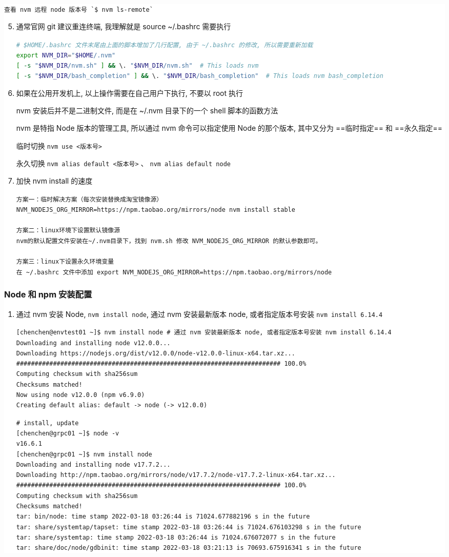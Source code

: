     查看 nvm 远程 node 版本号 `$ nvm ls-remote`

5. 通常官网 git 建议重连终端, 我理解就是 source ~/.bashrc 需要执行

    ```bash
    # $HOME/.bashrc 文件末尾由上面的脚本增加了几行配置, 由于 ~/.bashrc 的修改, 所以需要重新加载
    export NVM_DIR="$HOME/.nvm"
    [ -s "$NVM_DIR/nvm.sh" ] && \. "$NVM_DIR/nvm.sh"  # This loads nvm
    [ -s "$NVM_DIR/bash_completion" ] && \. "$NVM_DIR/bash_completion"  # This loads nvm bash_completion
    ```

6. 如果在公用开发机上, 以上操作需要在自己用户下执行, 不要以 root 执行

    nvm 安装后并不是二进制文件, 而是在 ~/.nvm 目录下的一个 shell 脚本的函数方法

    nvm 是特指 Node 版本的管理工具, 所以通过 nvm 命令可以指定使用 Node 的那个版本, 其中又分为 ==临时指定== 和 ==永久指定==

    临时切换 `nvm use <版本号>`

    永久切换 `nvm alias default <版本号>` 、 `nvm alias default node`

7. 加快 nvm install 的速度

    ```shell
    方案一：临时解决方案（每次安装替换成淘宝镜像源）
    NVM_NODEJS_ORG_MIRROR=https://npm.taobao.org/mirrors/node nvm install stable
    
    方案二：linux环境下设置默认镜像源
    nvm的默认配置文件安装在~/.nvm目录下，找到 nvm.sh 修改 NVM_NODEJS_ORG_MIRROR 的默认参数即可。
    
    方案三：linux下设置永久环境变量
    在 ~/.bashrc 文件中添加 export NVM_NODEJS_ORG_MIRROR=https://npm.taobao.org/mirrors/node
    ```

    

### Node 和 npm 安装配置

1. 通过 nvm 安装 Node, `nvm install node`, 通过 nvm 安装最新版本 node, 或者指定版本号安装 `nvm install 6.14.4`

    ```shell
    [chenchen@envtest01 ~]$ nvm install node # 通过 nvm 安装最新版本 node, 或者指定版本号安装 nvm install 6.14.4
    Downloading and installing node v12.0.0...
    Downloading https://nodejs.org/dist/v12.0.0/node-v12.0.0-linux-x64.tar.xz...
    ######################################################################## 100.0%
    Computing checksum with sha256sum
    Checksums matched!
    Now using node v12.0.0 (npm v6.9.0)
    Creating default alias: default -> node (-> v12.0.0)
    ```

    ```shell
    # install, update
    [chenchen@grpc01 ~]$ node -v
    v16.6.1
    [chenchen@grpc01 ~]$ nvm install node
    Downloading and installing node v17.7.2...
    Downloading http://npm.taobao.org/mirrors/node/v17.7.2/node-v17.7.2-linux-x64.tar.xz...
    ######################################################################## 100.0%
    Computing checksum with sha256sum
    Checksums matched!
    tar: bin/node: time stamp 2022-03-18 03:26:44 is 71024.677882196 s in the future
    tar: share/systemtap/tapset: time stamp 2022-03-18 03:26:44 is 71024.676103298 s in the future
    tar: share/systemtap: time stamp 2022-03-18 03:26:44 is 71024.676072077 s in the future
    tar: share/doc/node/gdbinit: time stamp 2022-03-18 03:21:13 is 70693.675916341 s in the future